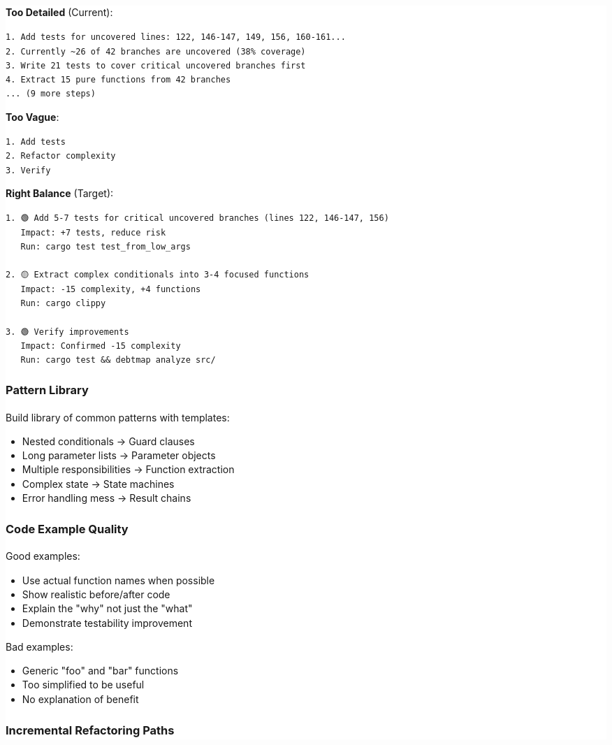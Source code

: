 **Too Detailed** (Current):
```
1. Add tests for uncovered lines: 122, 146-147, 149, 156, 160-161...
2. Currently ~26 of 42 branches are uncovered (38% coverage)
3. Write 21 tests to cover critical uncovered branches first
4. Extract 15 pure functions from 42 branches
... (9 more steps)
```

**Too Vague**:
```
1. Add tests
2. Refactor complexity
3. Verify
```

**Right Balance** (Target):
```
1. 🟢 Add 5-7 tests for critical uncovered branches (lines 122, 146-147, 156)
   Impact: +7 tests, reduce risk
   Run: cargo test test_from_low_args

2. 🟡 Extract complex conditionals into 3-4 focused functions
   Impact: -15 complexity, +4 functions
   Run: cargo clippy

3. 🟢 Verify improvements
   Impact: Confirmed -15 complexity
   Run: cargo test && debtmap analyze src/
```

### Pattern Library

Build library of common patterns with templates:
- Nested conditionals → Guard clauses
- Long parameter lists → Parameter objects
- Multiple responsibilities → Function extraction
- Complex state → State machines
- Error handling mess → Result chains

### Code Example Quality

Good examples:
- Use actual function names when possible
- Show realistic before/after code
- Explain the "why" not just the "what"
- Demonstrate testability improvement

Bad examples:
- Generic "foo" and "bar" functions
- Too simplified to be useful
- No explanation of benefit

### Incremental Refactoring Paths
